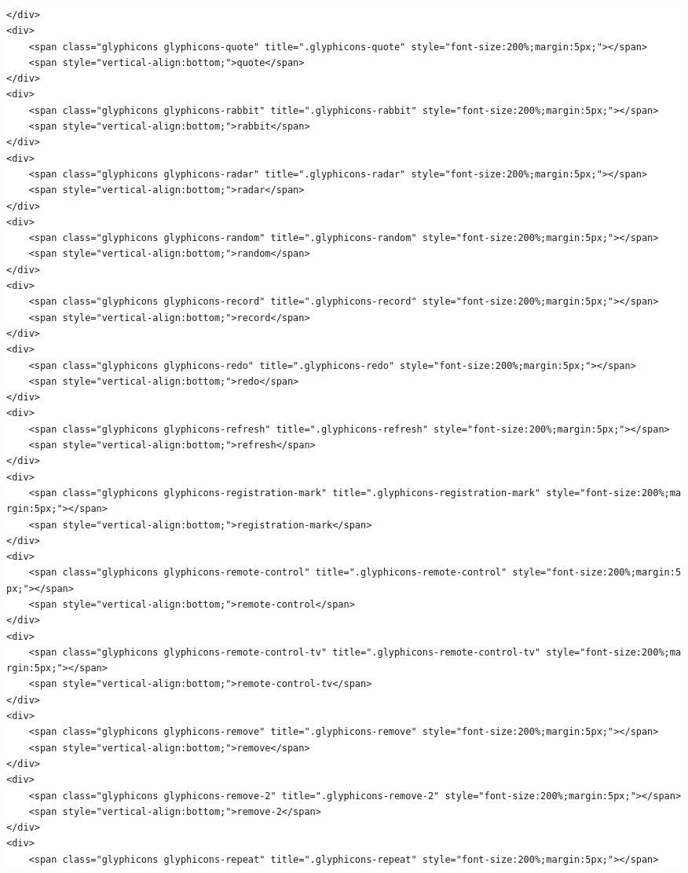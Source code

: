     </div>
	<div>
        <span class="glyphicons glyphicons-quote" title=".glyphicons-quote" style="font-size:200%;margin:5px;"></span>
        <span style="vertical-align:bottom;">quote</span>
    </div>
	<div>
        <span class="glyphicons glyphicons-rabbit" title=".glyphicons-rabbit" style="font-size:200%;margin:5px;"></span>
        <span style="vertical-align:bottom;">rabbit</span>
    </div>
	<div>
        <span class="glyphicons glyphicons-radar" title=".glyphicons-radar" style="font-size:200%;margin:5px;"></span>
        <span style="vertical-align:bottom;">radar</span>
    </div>
	<div>
        <span class="glyphicons glyphicons-random" title=".glyphicons-random" style="font-size:200%;margin:5px;"></span>
        <span style="vertical-align:bottom;">random</span>
    </div>
	<div>
        <span class="glyphicons glyphicons-record" title=".glyphicons-record" style="font-size:200%;margin:5px;"></span>
        <span style="vertical-align:bottom;">record</span>
    </div>
	<div>
        <span class="glyphicons glyphicons-redo" title=".glyphicons-redo" style="font-size:200%;margin:5px;"></span>
        <span style="vertical-align:bottom;">redo</span>
    </div>
	<div>
        <span class="glyphicons glyphicons-refresh" title=".glyphicons-refresh" style="font-size:200%;margin:5px;"></span>
        <span style="vertical-align:bottom;">refresh</span>
    </div>
	<div>
        <span class="glyphicons glyphicons-registration-mark" title=".glyphicons-registration-mark" style="font-size:200%;margin:5px;"></span>
        <span style="vertical-align:bottom;">registration-mark</span>
    </div>
	<div>
        <span class="glyphicons glyphicons-remote-control" title=".glyphicons-remote-control" style="font-size:200%;margin:5px;"></span>
        <span style="vertical-align:bottom;">remote-control</span>
    </div>
	<div>
        <span class="glyphicons glyphicons-remote-control-tv" title=".glyphicons-remote-control-tv" style="font-size:200%;margin:5px;"></span>
        <span style="vertical-align:bottom;">remote-control-tv</span>
    </div>
	<div>
        <span class="glyphicons glyphicons-remove" title=".glyphicons-remove" style="font-size:200%;margin:5px;"></span>
        <span style="vertical-align:bottom;">remove</span>
    </div>
	<div>
        <span class="glyphicons glyphicons-remove-2" title=".glyphicons-remove-2" style="font-size:200%;margin:5px;"></span>
        <span style="vertical-align:bottom;">remove-2</span>
    </div>
	<div>
        <span class="glyphicons glyphicons-repeat" title=".glyphicons-repeat" style="font-size:200%;margin:5px;"></span>